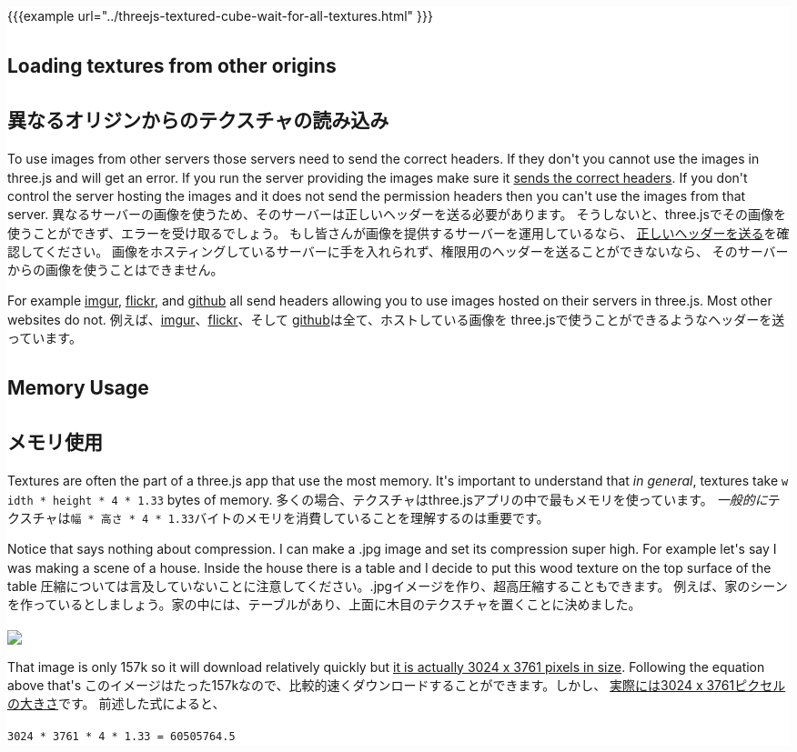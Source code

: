{{{example url="../threejs-textured-cube-wait-for-all-textures.html" }}}

## <a name="cors"></a> Loading textures from other origins
## <a name="cors"></a> 異なるオリジンからのテクスチャの読み込み

To use images from other servers those servers need to send the correct headers.
If they don't you cannot use the images in three.js and will get an error.
If you run the server providing the images make sure it
[sends the correct headers](https://developer.mozilla.org/en-US/docs/Web/HTTP/CORS).
If you don't control the server hosting the images and it does not send the
permission headers then you can't use the images from that server.
異なるサーバーの画像を使うため、そのサーバーは正しいヘッダーを送る必要があります。
そうしないと、three.jsでその画像を使うことができず、エラーを受け取るでしょう。
もし皆さんが画像を提供するサーバーを運用しているなら、
[正しいヘッダーを送る](https://developer.mozilla.org/en-US/docs/Web/HTTP/CORS)を確認してください。
画像をホスティングしているサーバーに手を入れられず、権限用のヘッダーを送ることができないなら、
そのサーバーからの画像を使うことはできません。


For example [imgur](https://imgur.com), [flickr](https://flickr.com), and
[github](https://github.com) all send headers allowing you to use images
hosted on their servers in three.js. Most other websites do not.
例えば、[imgur](https://imgur.com)、[flickr](https://flickr.com)、そして
[github](https://github.com)は全て、ホストしている画像を
three.jsで使うことができるようなヘッダーを送っています。

## <a name="memory"></a> Memory Usage
## <a name="memory"></a>メモリ使用

Textures are often the part of a three.js app that use the most memory. It's important to understand
that *in general*, textures take `width * height * 4 * 1.33` bytes of memory.
多くの場合、テクスチャはthree.jsアプリの中で最もメモリを使っています。
*一般的に*テクスチャは`幅 * 高さ * 4 * 1.33`バイトのメモリを消費していることを理解するのは重要です。

Notice that says nothing about compression. I can make a .jpg image and set its compression super
high. For example let's say I was making a scene of a house. Inside the house there is a table
and I decide to put this wood texture on the top surface of the table
圧縮については言及していないことに注意してください。.jpgイメージを作り、超高圧縮することもできます。
例えば、家のシーンを作っているとしましょう。家の中には、テーブルがあり、上面に木目のテクスチャを置くことに決めました。

<div class="threejs_center"><img class="border" src="resources/images/compressed-but-large-wood-texture.jpg" align="center" style="width: 300px"></div>

That image is only 157k so it will download relatively quickly but [it is actually
3024 x 3761 pixels in size](resources/images/compressed-but-large-wood-texture.jpg).
Following the equation above that's
このイメージはたった157kなので、比較的速くダウンロードすることができます。しかし、
[実際には3024 x 3761ピクセルの大きさ](resources/images/compressed-but-large-wood-texture.jpg)です。
前述した式によると、

    3024 * 3761 * 4 * 1.33 = 60505764.5
